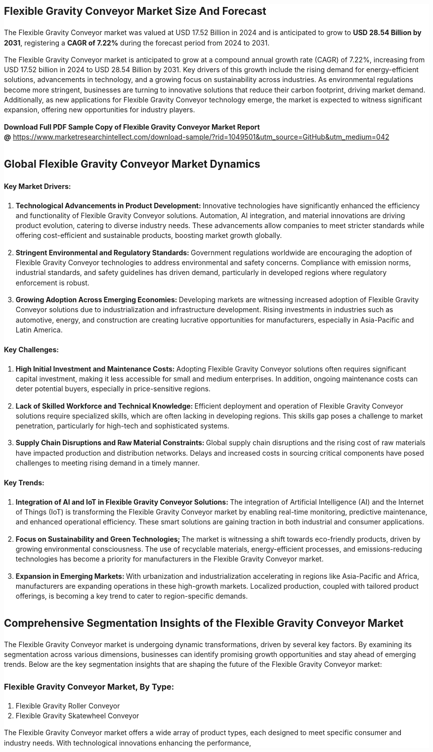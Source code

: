 <h2>Flexible Gravity Conveyor Market Size And Forecast</h2><p>The Flexible Gravity Conveyor market was valued at USD 17.52 Billion in 2024 and is anticipated to grow to <strong>USD 28.54 Billion by 2031</strong>, registering a <strong>CAGR of 7.22%</strong> during the forecast period from 2024 to 2031.</p><p>The Flexible Gravity Conveyor market is anticipated to grow at a compound annual growth rate (CAGR) of 7.22%, increasing from USD 17.52 billion in 2024 to USD 28.54 Billion by 2031. Key drivers of this growth include the rising demand for energy-efficient solutions, advancements in technology, and a growing focus on sustainability across industries. As environmental regulations become more stringent, businesses are turning to innovative solutions that reduce their carbon footprint, driving market demand. Additionally, as new applications for Flexible Gravity Conveyor technology emerge, the market is expected to witness significant expansion, offering new opportunities for industry players.</p><p><strong>Download Full PDF Sample Copy of Flexible Gravity Conveyor Market Report @</strong>&nbsp;<a href="https://www.marketresearchintellect.com/download-sample/?rid=1049501&amp;utm_source=GitHub&amp;utm_medium=042">https://www.marketresearchintellect.com/download-sample/?rid=1049501&amp;utm_source=GitHub&amp;utm_medium=042</a></p><h2>Global Flexible Gravity Conveyor Market Dynamics</h2><h4><strong>Key Market Drivers:</strong></h4><ol><li><p><strong>Technological Advancements in Product Development:&nbsp;</strong>Innovative technologies have significantly enhanced the efficiency and functionality of Flexible Gravity Conveyor solutions. Automation, AI integration, and material innovations are driving product evolution, catering to diverse industry needs. These advancements allow companies to meet stricter standards while offering cost-efficient and sustainable products, boosting market growth globally.</p></li><li><p><strong>Stringent Environmental and Regulatory Standards:&nbsp;</strong>Government regulations worldwide are encouraging the adoption of Flexible Gravity Conveyor technologies to address environmental and safety concerns. Compliance with emission norms, industrial standards, and safety guidelines has driven demand, particularly in developed regions where regulatory enforcement is robust.</p></li><li><p><strong>Growing Adoption Across Emerging Economies:&nbsp;</strong>Developing markets are witnessing increased adoption of Flexible Gravity Conveyor solutions due to industrialization and infrastructure development. Rising investments in industries such as automotive, energy, and construction are creating lucrative opportunities for manufacturers, especially in Asia-Pacific and Latin America.</p></li></ol><h4><strong>Key Challenges:</strong></h4><ol><li><p><strong>High Initial Investment and Maintenance Costs:&nbsp;</strong>Adopting Flexible Gravity Conveyor solutions often requires significant capital investment, making it less accessible for small and medium enterprises. In addition, ongoing maintenance costs can deter potential buyers, especially in price-sensitive regions.</p></li><li><p><strong>Lack of Skilled Workforce and Technical Knowledge:&nbsp;</strong>Efficient deployment and operation of Flexible Gravity Conveyor solutions require specialized skills, which are often lacking in developing regions. This skills gap poses a challenge to market penetration, particularly for high-tech and sophisticated systems.</p></li><li><p><strong>Supply Chain Disruptions and Raw Material Constraints:&nbsp;</strong>Global supply chain disruptions and the rising cost of raw materials have impacted production and distribution networks. Delays and increased costs in sourcing critical components have posed challenges to meeting rising demand in a timely manner.</p></li></ol><h4><strong>Key Trends:</strong></h4><ol><li><p><strong>Integration of AI and IoT in Flexible Gravity Conveyor Solutions:&nbsp;</strong>The integration of Artificial Intelligence (AI) and the Internet of Things (IoT) is transforming the Flexible Gravity Conveyor market by enabling real-time monitoring, predictive maintenance, and enhanced operational efficiency. These smart solutions are gaining traction in both industrial and consumer applications.</p></li><li><p><strong>Focus on Sustainability and Green Technologies;&nbsp;</strong>The market is witnessing a shift towards eco-friendly products, driven by growing environmental consciousness. The use of recyclable materials, energy-efficient processes, and emissions-reducing technologies has become a priority for manufacturers in the Flexible Gravity Conveyor market.</p></li><li><p><strong>Expansion in Emerging Markets:&nbsp;</strong>With urbanization and industrialization accelerating in regions like Asia-Pacific and Africa, manufacturers are expanding operations in these high-growth markets. Localized production, coupled with tailored product offerings, is becoming a key trend to cater to region-specific demands.</p></li></ol><div class="article-main__content" data-test-id="publishing-text-block"><h2>Comprehensive Segmentation Insights of the Flexible Gravity Conveyor Market</h2><p>The Flexible Gravity Conveyor market is undergoing dynamic transformations, driven by several key factors. By examining its segmentation across various dimensions, businesses can identify promising growth opportunities and stay ahead of emerging trends. Below are the key segmentation insights that are shaping the future of the Flexible Gravity Conveyor market:</p><h3><strong>Flexible Gravity Conveyor Market, By Type:<br /></strong></h3><ol><li>Flexible Gravity Roller Conveyor<li> Flexible Gravity Skatewheel Conveyor</li></ol><p>The Flexible Gravity Conveyor market offers a wide array of product types, each designed to meet specific consumer and industry needs. With technological innovations enhancing the performance,